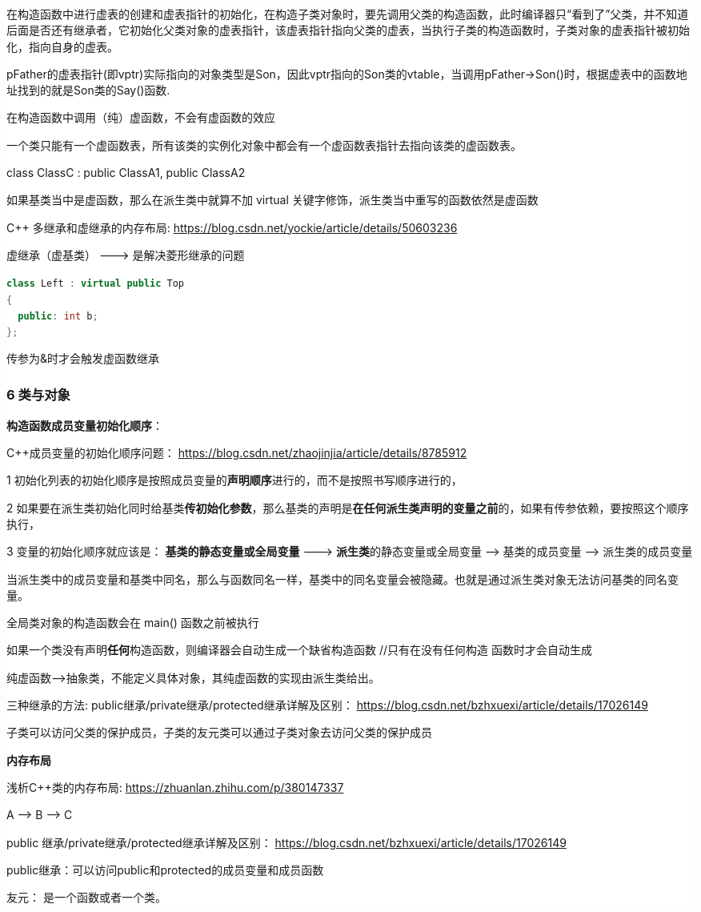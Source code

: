 在构造函数中进行虚表的创建和虚表指针的初始化，在构造子类对象时，要先调用父类的构造函数，此时编译器只“看到了”父类，并不知道后面是否还有继承者，它初始化父类对象的虚表指针，该虚表指针指向父类的虚表，当执行子类的构造函数时，子类对象的虚表指针被初始化，指向自身的虚表。

pFather的虚表指针(即vptr)实际指向的对象类型是Son，因此vptr指向的Son类的vtable，当调用pFather->Son()时，根据虚表中的函数地址找到的就是Son类的Say()函数.

在构造函数中调用（纯）虚函数，不会有虚函数的效应

一个类只能有一个虚函数表，所有该类的实例化对象中都会有一个虚函数表指针去指向该类的虚函数表。

class ClassC : public ClassA1, public ClassA2

如果基类当中是虚函数，那么在派生类中就算不加 virtual 关键字修饰，派生类当中重写的函数依然是虚函数

C++ 多继承和虚继承的内存布局: https://blog.csdn.net/yockie/article/details/50603236

虚继承（虚基类） -——> 是解决菱形继承的问题
```cpp
class Left : virtual public Top
{
  public: int b;
};
```
传参为&时才会触发虚函数继承

### 6 类与对象

**构造函数成员变量初始化顺序**：

C++成员变量的初始化顺序问题： https://blog.csdn.net/zhaojinjia/article/details/8785912

1 初始化列表的初始化顺序是按照成员变量的**声明顺序**进行的，而不是按照书写顺序进行的，

2 如果要在派生类初始化同时给基类**传初始化参数**，那么基类的声明是**在任何派生类声明的变量之前**的，如果有传参依赖，要按照这个顺序执行，

3 变量的初始化顺序就应该是： **基类的静态变量或全局变量** --->  **派生类**的静态变量或全局变量 --> 基类的成员变量 --> 派生类的成员变量

当派生类中的成员变量和基类中同名，那么与函数同名一样，基类中的同名变量会被隐藏。也就是通过派生类对象无法访问基类的同名变量。

全局类对象的构造函数会在 main() 函数之前被执行

如果一个类没有声明**任何**构造函数，则编译器会自动生成一个缺省构造函数 //只有在没有任何构造 函数时才会自动生成

纯虚函数-->抽象类，不能定义具体对象，其纯虚函数的实现由派生类给出。

三种继承的方法: public继承/private继承/protected继承详解及区别： https://blog.csdn.net/bzhxuexi/article/details/17026149

子类可以访问父类的保护成员，子类的友元类可以通过子类对象去访问父类的保护成员

**内存布局**

浅析C++类的内存布局: https://zhuanlan.zhihu.com/p/380147337

A --> B --> C

public 继承/private继承/protected继承详解及区别： https://blog.csdn.net/bzhxuexi/article/details/17026149

public继承：可以访问public和protected的成员变量和成员函数 

友元： 是一个函数或者一个类。
